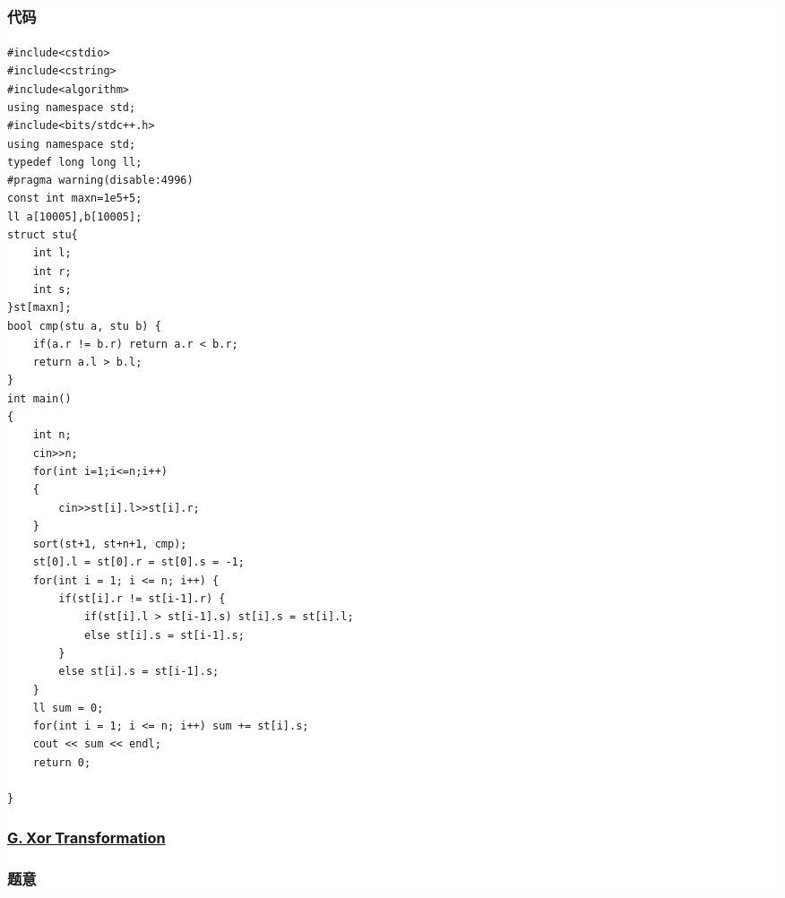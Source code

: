 ### **代码** 
```
#include<cstdio>
#include<cstring>
#include<algorithm>
using namespace std;
#include<bits/stdc++.h>
using namespace std;
typedef long long ll;
#pragma warning(disable:4996)
const int maxn=1e5+5;
ll a[10005],b[10005];
struct stu{
	int l;
	int r;
	int s;
}st[maxn];
bool cmp(stu a, stu b) {
	if(a.r != b.r) return a.r < b.r;
	return a.l > b.l;
}
int main()
{
	int n;
	cin>>n;
	for(int i=1;i<=n;i++)
	{
		cin>>st[i].l>>st[i].r;
	}
	sort(st+1, st+n+1, cmp);
	st[0].l = st[0].r = st[0].s = -1;
	for(int i = 1; i <= n; i++) {
		if(st[i].r != st[i-1].r) {
			if(st[i].l > st[i-1].s) st[i].s = st[i].l;
			else st[i].s = st[i-1].s;
		}
		else st[i].s = st[i-1].s;
	}
	ll sum = 0;
	for(int i = 1; i <= n; i++) sum += st[i].s;
	cout << sum << endl;
	return 0;
    
}
```

### [G. Xor Transformation](https://ac.nowcoder.com/acm/contest/11355/G)


### **题意**  
